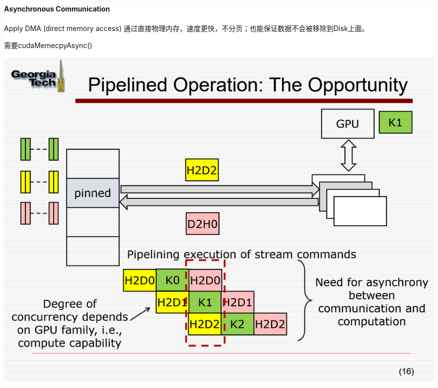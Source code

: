 #### Asynchronous Communication 

Apply DMA (direct memory access) 通过直接物理内存，速度更快，不分页；也能保证数据不会被移除到Disk上面。

需要cudaMemecpyAsync()

![img](https://raw.githubusercontent.com/pzheng16/pzheng16.github.io/master/img/cuda/25.png)
